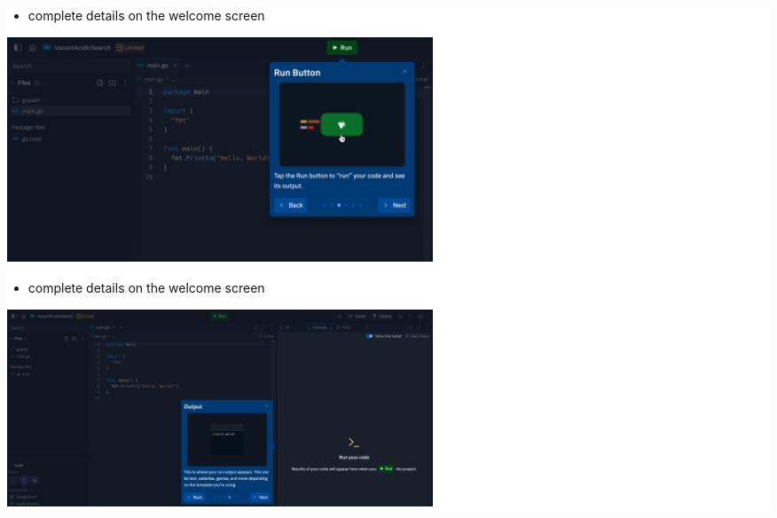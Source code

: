 
- complete details on the welcome screen
<img src="images/replit-first-repl-run.png" width="480"/>


- complete details on the welcome screen
<img src="images/replit-first-repl-output.png" width="480"/>

<br>  
